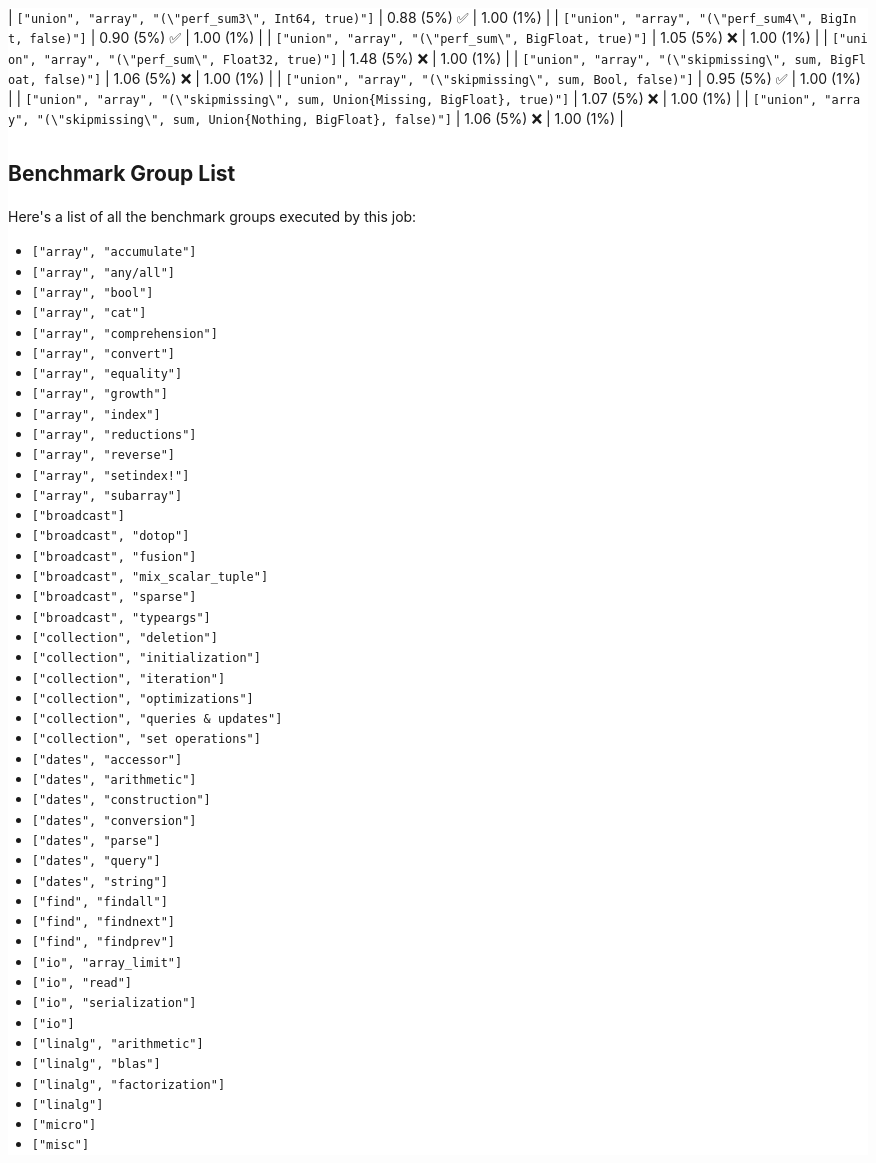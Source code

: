 | `["union", "array", "(\"perf_sum3\", Int64, true)"]` | 0.88 (5%) :white_check_mark: | 1.00 (1%)  |
| `["union", "array", "(\"perf_sum4\", BigInt, false)"]` | 0.90 (5%) :white_check_mark: | 1.00 (1%)  |
| `["union", "array", "(\"perf_sum\", BigFloat, true)"]` | 1.05 (5%) :x: | 1.00 (1%)  |
| `["union", "array", "(\"perf_sum\", Float32, true)"]` | 1.48 (5%) :x: | 1.00 (1%)  |
| `["union", "array", "(\"skipmissing\", sum, BigFloat, false)"]` | 1.06 (5%) :x: | 1.00 (1%)  |
| `["union", "array", "(\"skipmissing\", sum, Bool, false)"]` | 0.95 (5%) :white_check_mark: | 1.00 (1%)  |
| `["union", "array", "(\"skipmissing\", sum, Union{Missing, BigFloat}, true)"]` | 1.07 (5%) :x: | 1.00 (1%)  |
| `["union", "array", "(\"skipmissing\", sum, Union{Nothing, BigFloat}, false)"]` | 1.06 (5%) :x: | 1.00 (1%)  |

## Benchmark Group List

Here's a list of all the benchmark groups executed by this job:

- `["array", "accumulate"]`
- `["array", "any/all"]`
- `["array", "bool"]`
- `["array", "cat"]`
- `["array", "comprehension"]`
- `["array", "convert"]`
- `["array", "equality"]`
- `["array", "growth"]`
- `["array", "index"]`
- `["array", "reductions"]`
- `["array", "reverse"]`
- `["array", "setindex!"]`
- `["array", "subarray"]`
- `["broadcast"]`
- `["broadcast", "dotop"]`
- `["broadcast", "fusion"]`
- `["broadcast", "mix_scalar_tuple"]`
- `["broadcast", "sparse"]`
- `["broadcast", "typeargs"]`
- `["collection", "deletion"]`
- `["collection", "initialization"]`
- `["collection", "iteration"]`
- `["collection", "optimizations"]`
- `["collection", "queries & updates"]`
- `["collection", "set operations"]`
- `["dates", "accessor"]`
- `["dates", "arithmetic"]`
- `["dates", "construction"]`
- `["dates", "conversion"]`
- `["dates", "parse"]`
- `["dates", "query"]`
- `["dates", "string"]`
- `["find", "findall"]`
- `["find", "findnext"]`
- `["find", "findprev"]`
- `["io", "array_limit"]`
- `["io", "read"]`
- `["io", "serialization"]`
- `["io"]`
- `["linalg", "arithmetic"]`
- `["linalg", "blas"]`
- `["linalg", "factorization"]`
- `["linalg"]`
- `["micro"]`
- `["misc"]`